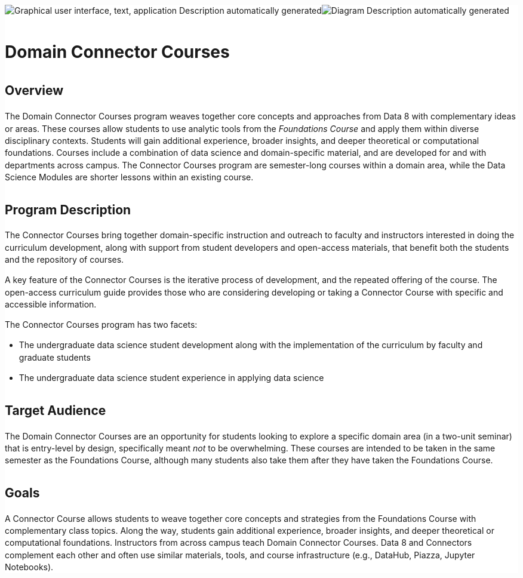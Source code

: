 ![Graphical user interface, text, application Description automatically
generated](../media/image15.png)![Diagram Description automatically
generated](../media/image20.png)

# Domain Connector Courses

## Overview

The Domain Connector Courses program weaves together core concepts and
approaches from Data 8 with complementary ideas or areas. These courses allow
students to use analytic tools from the *Foundations Course* and apply them
within diverse disciplinary contexts. Students will gain additional experience,
broader insights, and deeper theoretical or computational foundations. Courses
include a combination of data science and domain-specific material, and are
developed for and with departments across campus. The Connector Courses program
are semester-long courses within a domain area, while the Data Science Modules
are shorter lessons within an existing course.

## Program Description

The Connector Courses bring together domain-specific instruction and outreach to
faculty and instructors interested in doing the curriculum development, along
with support from student developers and open-access materials, that benefit
both the students and the repository of courses.

A key feature of the Connector Courses is the iterative process of development,
and the repeated offering of the course. The open-access curriculum guide
provides those who are considering developing or taking a Connector Course with
specific and accessible information.

The Connector Courses program has two facets:

-   The undergraduate data science student development along with the
    implementation of the curriculum by faculty and graduate students

-   The undergraduate data science student experience in applying data science

## Target Audience

The Domain Connector Courses are an opportunity for students looking to explore
a specific domain area (in a two-unit seminar) that is entry-level by design,
specifically meant *not* to be overwhelming. These courses are intended to be
taken in the same semester as the Foundations Course, although many students
also take them after they have taken the Foundations Course.

## Goals

A Connector Course allows students to weave together core concepts and
strategies from the Foundations Course with complementary class topics. Along
the way, students gain additional experience, broader insights, and deeper
theoretical or computational foundations. Instructors from across campus teach
Domain Connector Courses. Data 8 and Connectors complement each other and often
use similar materials, tools, and course infrastructure (e.g., DataHub, Piazza,
Jupyter Notebooks).
